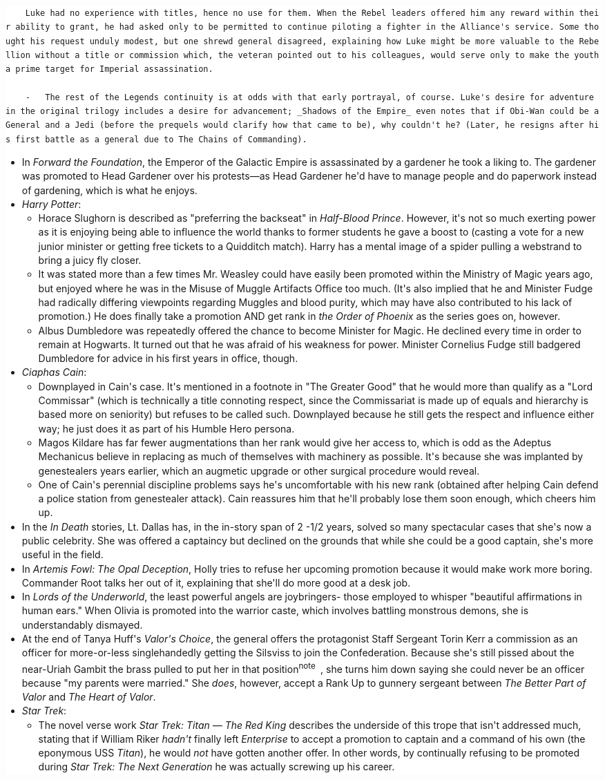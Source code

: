         Luke had no experience with titles, hence no use for them. When the Rebel leaders offered him any reward within their ability to grant, he had asked only to be permitted to continue piloting a fighter in the Alliance's service. Some thought his request unduly modest, but one shrewd general disagreed, explaining how Luke might be more valuable to the Rebellion without a title or commission which, the veteran pointed out to his colleagues, would serve only to make the youth a prime target for Imperial assassination.
        
        -   The rest of the Legends continuity is at odds with that early portrayal, of course. Luke's desire for adventure in the original trilogy includes a desire for advancement; _Shadows of the Empire_ even notes that if Obi-Wan could be a General and a Jedi (before the prequels would clarify how that came to be), why couldn't he? (Later, he resigns after his first battle as a general due to The Chains of Commanding).
-   In _Forward the Foundation_, the Emperor of the Galactic Empire is assassinated by a gardener he took a liking to. The gardener was promoted to Head Gardener over his protests—as Head Gardener he'd have to manage people and do paperwork instead of gardening, which is what he enjoys.
-   _Harry Potter_:
    -   Horace Slughorn is described as "preferring the backseat" in _Half-Blood Prince_. However, it's not so much exerting power as it is enjoying being able to influence the world thanks to former students he gave a boost to (casting a vote for a new junior minister or getting free tickets to a Quidditch match). Harry has a mental image of a spider pulling a webstrand to bring a juicy fly closer.
    -   It was stated more than a few times Mr. Weasley could have easily been promoted within the Ministry of Magic years ago, but enjoyed where he was in the Misuse of Muggle Artifacts Office too much. (It's also implied that he and Minister Fudge had radically differing viewpoints regarding Muggles and blood purity, which may have also contributed to his lack of promotion.) He does finally take a promotion AND get rank in _the Order of Phoenix_ as the series goes on, however.
    -   Albus Dumbledore was repeatedly offered the chance to become Minister for Magic. He declined every time in order to remain at Hogwarts. It turned out that he was afraid of his weakness for power. Minister Cornelius Fudge still badgered Dumbledore for advice in his first years in office, though.
-   _Ciaphas Cain_:
    -   Downplayed in Cain's case. It's mentioned in a footnote in "The Greater Good" that he would more than qualify as a "Lord Commissar" (which is technically a title connoting respect, since the Commissariat is made up of equals and hierarchy is based more on seniority) but refuses to be called such. Downplayed because he still gets the respect and influence either way; he just does it as part of his Humble Hero persona.
    -   Magos Kildare has far fewer augmentations than her rank would give her access to, which is odd as the Adeptus Mechanicus believe in replacing as much of themselves with machinery as possible. It's because she was implanted by genestealers years earlier, which an augmetic upgrade or other surgical procedure would reveal.
    -   One of Cain's perennial discipline problems says he's uncomfortable with his new rank (obtained after helping Cain defend a police station from genestealer attack). Cain reassures him that he'll probably lose them soon enough, which cheers him up.
-   In the _In Death_ stories, Lt. Dallas has, in the in-story span of 2 -1/2 years, solved so many spectacular cases that she's now a public celebrity. She was offered a captaincy but declined on the grounds that while she could be a good captain, she's more useful in the field.
-   In _Artemis Fowl: The Opal Deception_, Holly tries to refuse her upcoming promotion because it would make work more boring. Commander Root talks her out of it, explaining that she'll do more good at a desk job.
-   In _Lords of the Underworld_, the least powerful angels are joybringers- those employed to whisper "beautiful affirmations in human ears." When Olivia is promoted into the warrior caste, which involves battling monstrous demons, she is understandably dismayed.
-   At the end of Tanya Huff's _Valor's Choice_, the general offers the protagonist Staff Sergeant Torin Kerr a commission as an officer for more-or-less singlehandedly getting the Silsviss to join the Confederation. Because she's still pissed about the near-Uriah Gambit the brass pulled to put her in that position<sup>note&nbsp;</sup> , she turns him down saying she could never be an officer because "my parents were married." She _does_, however, accept a Rank Up to gunnery sergeant between _The Better Part of Valor_ and _The Heart of Valor_.
-   _Star Trek_:
    -   The novel verse work _Star Trek: Titan — The Red King_ describes the underside of this trope that isn't addressed much, stating that if William Riker _hadn't_ finally left _Enterprise_ to accept a promotion to captain and a command of his own (the eponymous USS _Titan_), he would _not_ have gotten another offer. In other words, by continually refusing to be promoted during _Star Trek: The Next Generation_ he was actually screwing up his career.